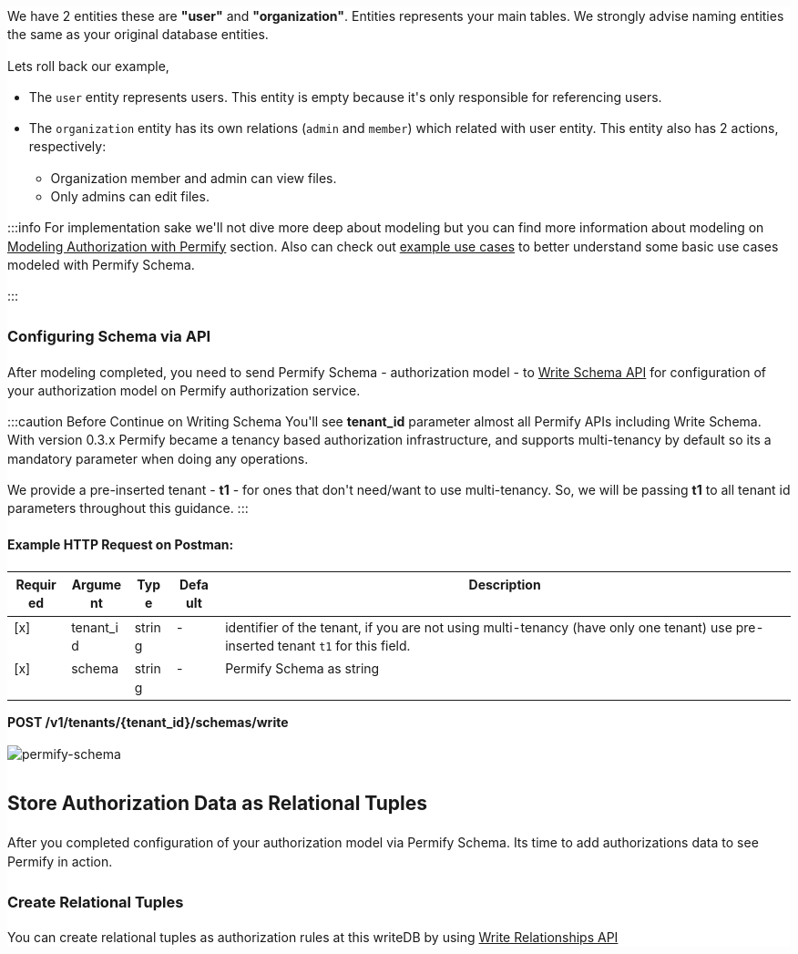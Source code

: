 We have 2 entities these are **"user"** and **"organization"**. Entities represents your main tables. We strongly advise naming entities the same as your original database entities. 

Lets roll back our example, 

- The `user` entity represents users. This entity is empty because it's only responsible for referencing users.

- The `organization` entity has its own relations (`admin` and `member`) which related with user entity. This entity also  has 2 actions, respectively:
  - Organization member and admin can view files.
  - Only admins can edit files.

:::info
For implementation sake we'll not dive more deep about modeling but you can find more information about modeling on [Modeling Authorization with Permify] section. Also can check out [example use cases] to better understand some basic use cases modeled with Permify Schema. 

[Modeling Authorization with Permify]: ../../getting-started/modeling
[example use cases]: ../../use-cases/simple-rbac
:::

### Configuring Schema via API 

After modeling completed, you need to send Permify Schema - authorization model - to [Write Schema API](../api-overview/schema/write-schema.md) for configuration of your authorization model on Permify authorization service.

:::caution Before Continue on Writing Schema
You'll see **tenant_id** parameter almost all Permify APIs including Write Schema. With version 0.3.x Permify became a tenancy based authorization infrastructure, and supports multi-tenancy by default so its a mandatory parameter when doing any operations.

We provide a pre-inserted tenant - **t1** - for ones that don't need/want to use multi-tenancy. So, we will be passing **t1** to all tenant id parameters throughout this guidance. 
:::

#### Example HTTP Request on Postman: 

| Required | Argument | Type | Default | Description |
|----------|-------------------|--------|---------|-------------|
| [x]   | tenant_id | string | - | identifier of the tenant, if you are not using multi-tenancy (have only one tenant) use pre-inserted tenant `t1` for this field.
| [x]   | schema | string | - | Permify Schema as string|

**POST /v1/tenants/{tenant_id}/schemas/write**

![permify-schema](https://user-images.githubusercontent.com/34595361/214457054-19b141ac-6bfa-4db4-aeab-f7b7149c3351.png)

## Store Authorization Data as Relational Tuples

After you completed configuration of your authorization model via Permify Schema. Its time to add authorizations data to see Permify in action. 

### Create Relational Tuples

You can create relational tuples as authorization rules at this writeDB by using [Write Relationships API](../api-overview/relationship/write-relationships.md)


[Deploy using Docker]: ../container
[Using the API]: ../../api-overview
[Managing Authorization Data]: ../../getting-started/sync-data
[Check API]: ../../api-overview/permission/check-api
[Permify Schema]: ../../getting-started/modeling
[Access Control Check]: ../getting-started/enforcement.md